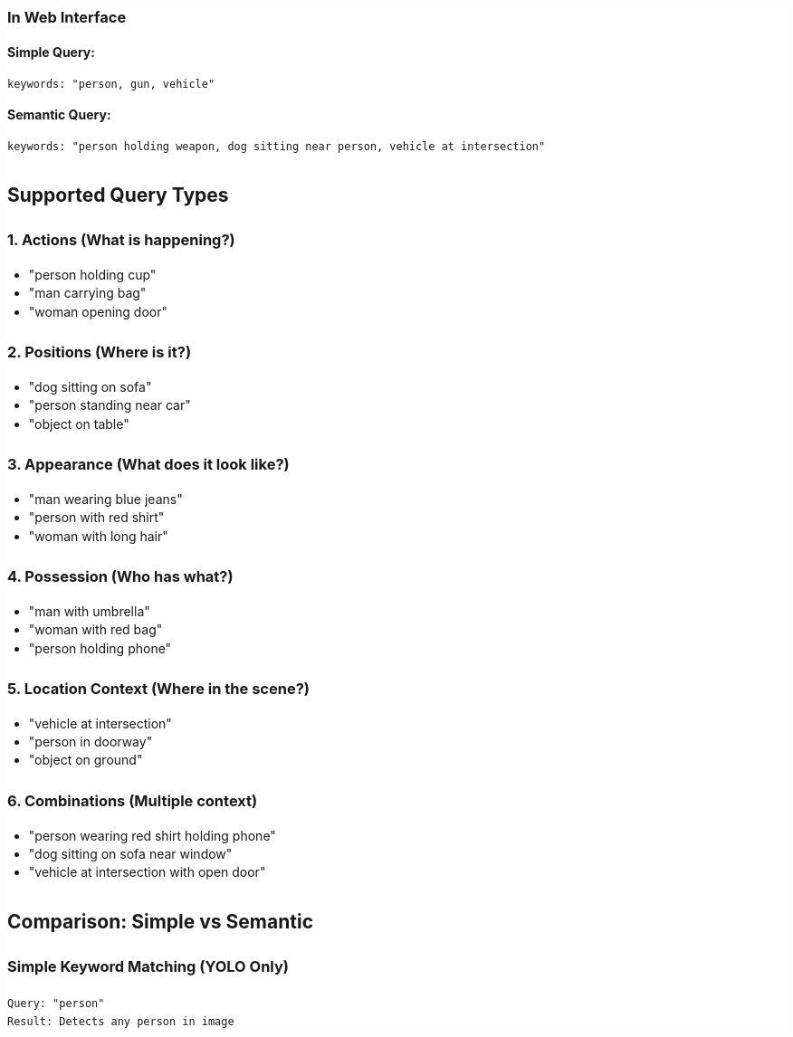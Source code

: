 ### In Web Interface

**Simple Query:**
```
keywords: "person, gun, vehicle"
```

**Semantic Query:**
```
keywords: "person holding weapon, dog sitting near person, vehicle at intersection"
```

## Supported Query Types

### 1. **Actions** (What is happening?)
- "person holding cup"
- "man carrying bag"
- "woman opening door"

### 2. **Positions** (Where is it?)
- "dog sitting on sofa"
- "person standing near car"
- "object on table"

### 3. **Appearance** (What does it look like?)
- "man wearing blue jeans"
- "person with red shirt"
- "woman with long hair"

### 4. **Possession** (Who has what?)
- "man with umbrella"
- "woman with red bag"
- "person holding phone"

### 5. **Location Context** (Where in the scene?)
- "vehicle at intersection"
- "person in doorway"
- "object on ground"

### 6. **Combinations** (Multiple context)
- "person wearing red shirt holding phone"
- "dog sitting on sofa near window"
- "vehicle at intersection with open door"

## Comparison: Simple vs Semantic

### Simple Keyword Matching (YOLO Only)
```
Query: "person"
Result: Detects any person in image
```
